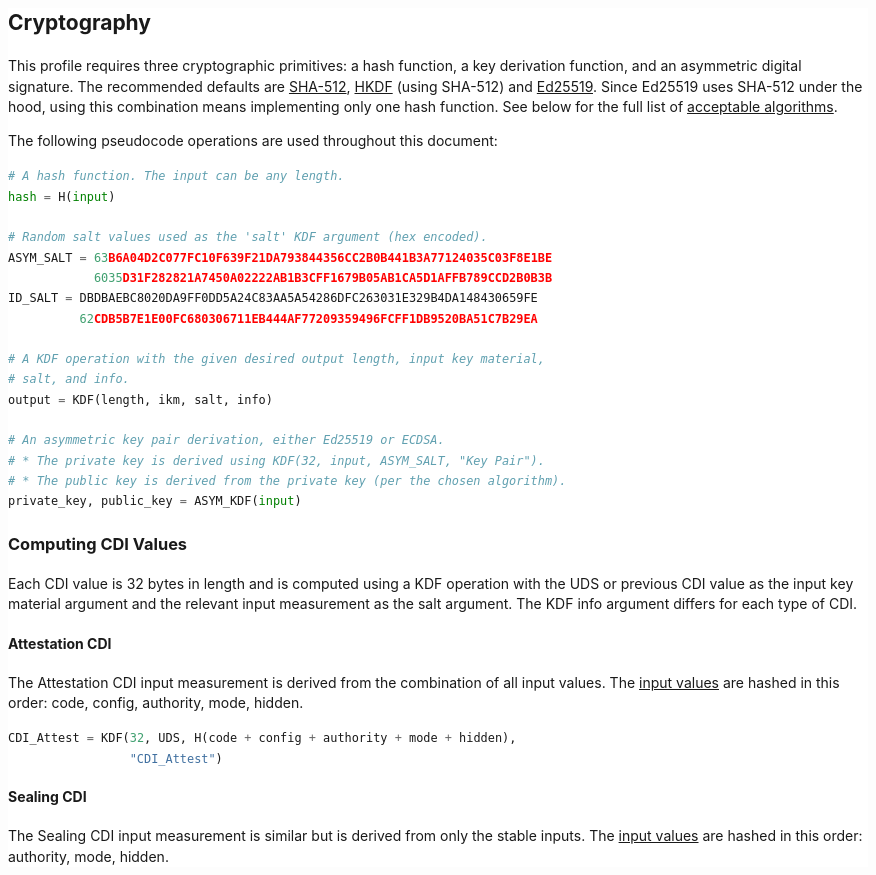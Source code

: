 ## Cryptography

This profile requires three cryptographic primitives: a hash function, a key
derivation function, and an asymmetric digital signature. The recommended
defaults are [SHA-512](https://en.wikipedia.org/wiki/SHA-2),
[HKDF](https://en.wikipedia.org/wiki/HKDF) (using SHA-512) and
[Ed25519](https://en.wikipedia.org/wiki/EdDSA#Ed25519). Since Ed25519 uses
SHA-512 under the hood, using this combination means implementing only one hash
function. See below for the full list of
[acceptable algorithms](#acceptable-cryptographic-algorithms).

The following pseudocode operations are used throughout this document:

```py
# A hash function. The input can be any length.
hash = H(input)

# Random salt values used as the 'salt' KDF argument (hex encoded).
ASYM_SALT = 63B6A04D2C077FC10F639F21DA793844356CC2B0B441B3A77124035C03F8E1BE
            6035D31F282821A7450A02222AB1B3CFF1679B05AB1CA5D1AFFB789CCD2B0B3B
ID_SALT = DBDBAEBC8020DA9FF0DD5A24C83AA5A54286DFC263031E329B4DA148430659FE
          62CDB5B7E1E00FC680306711EB444AF77209359496FCFF1DB9520BA51C7B29EA

# A KDF operation with the given desired output length, input key material,
# salt, and info.
output = KDF(length, ikm, salt, info)

# An asymmetric key pair derivation, either Ed25519 or ECDSA.
# * The private key is derived using KDF(32, input, ASYM_SALT, "Key Pair").
# * The public key is derived from the private key (per the chosen algorithm).
private_key, public_key = ASYM_KDF(input)
```

### Computing CDI Values

Each CDI value is 32 bytes in length and is computed using a KDF operation with
the UDS or previous CDI value as the input key material argument and the
relevant input measurement as the salt argument. The KDF info argument differs
for each type of CDI.

#### Attestation CDI

The Attestation CDI input measurement is derived from the combination of all
input values. The [input values](#input-values) are hashed in this order: code,
config, authority, mode, hidden.

```py
CDI_Attest = KDF(32, UDS, H(code + config + authority + mode + hidden),
                 "CDI_Attest")
```

#### Sealing CDI

The Sealing CDI input measurement is similar but is derived from only the stable
inputs. The [input values](#input-values) are hashed in this order: authority,
mode, hidden.
